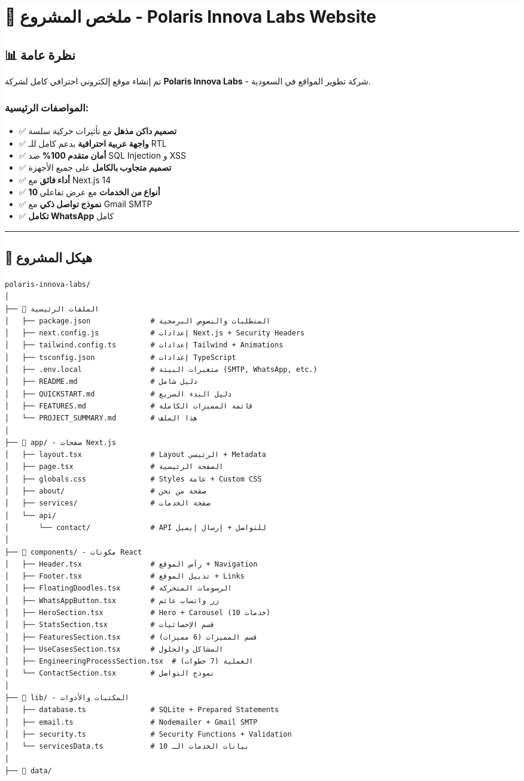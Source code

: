 # 🚀 ملخص المشروع - Polaris Innova Labs Website

## 📊 نظرة عامة

تم إنشاء موقع إلكتروني احترافي كامل لشركة **Polaris Innova Labs** - شركة تطوير المواقع في السعودية.

### المواصفات الرئيسية:
- ✅ **تصميم داكن مذهل** مع تأثيرات حركية سلسة
- ✅ **واجهة عربية احترافية** بدعم كامل للـ RTL
- ✅ **أمان متقدم 100%** ضد SQL Injection و XSS
- ✅ **تصميم متجاوب بالكامل** على جميع الأجهزة
- ✅ **أداء فائق** مع Next.js 14
- ✅ **10 أنواع من الخدمات** مع عرض تفاعلي
- ✅ **نموذج تواصل ذكي** مع Gmail SMTP
- ✅ **تكامل WhatsApp** كامل

---

## 📁 هيكل المشروع

```
polaris-innova-labs/
│
├── 📄 الملفات الرئيسية
│   ├── package.json              # المتطلبات والنصوص البرمجية
│   ├── next.config.js            # إعدادات Next.js + Security Headers
│   ├── tailwind.config.ts        # إعدادات Tailwind + Animations
│   ├── tsconfig.json             # إعدادات TypeScript
│   ├── .env.local                # متغيرات البيئة (SMTP, WhatsApp, etc.)
│   ├── README.md                 # دليل شامل
│   ├── QUICKSTART.md             # دليل البدء السريع
│   ├── FEATURES.md               # قائمة المميزات الكاملة
│   └── PROJECT_SUMMARY.md        # هذا الملف
│
├── 📱 app/ - صفحات Next.js
│   ├── layout.tsx                # Layout الرئيسي + Metadata
│   ├── page.tsx                  # الصفحة الرئيسية
│   ├── globals.css               # Styles عامة + Custom CSS
│   ├── about/                    # صفحة من نحن
│   ├── services/                 # صفحة الخدمات
│   └── api/
│       └── contact/              # API للتواصل + إرسال إيميل
│
├── 🧩 components/ - مكونات React
│   ├── Header.tsx                # رأس الموقع + Navigation
│   ├── Footer.tsx                # تذييل الموقع + Links
│   ├── FloatingDoodles.tsx       # الرسومات المتحركة
│   ├── WhatsAppButton.tsx        # زر واتساب عائم
│   ├── HeroSection.tsx           # Hero + Carousel (10 خدمات)
│   ├── StatsSection.tsx          # قسم الإحصائيات
│   ├── FeaturesSection.tsx       # قسم المميزات (6 مميزات)
│   ├── UseCasesSection.tsx       # المشاكل والحلول
│   ├── EngineeringProcessSection.tsx  # العملية (7 خطوات)
│   └── ContactSection.tsx        # نموذج التواصل
│
├── 🔧 lib/ - المكتبات والأدوات
│   ├── database.ts               # SQLite + Prepared Statements
│   ├── email.ts                  # Nodemailer + Gmail SMTP
│   ├── security.ts               # Security Functions + Validation
│   └── servicesData.ts           # بيانات الخدمات الـ 10
│
├── 💾 data/
```